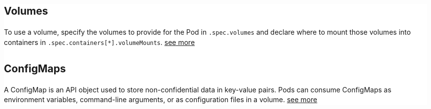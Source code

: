 ## Volumes

To use a volume, specify the volumes to provide for the Pod in `.spec.volumes` and declare where to mount those volumes into containers in `.spec.containers[*].volumeMounts`. [see more](https://kubernetes.io/docs/concepts/storage/volumes/)

## ConfigMaps

A ConfigMap is an API object used to store non-confidential data in key-value pairs. Pods can consume ConfigMaps as environment variables, command-line arguments, or as configuration files in a volume. [see more](https://kubernetes.io/docs/concepts/configuration/configmap/)

